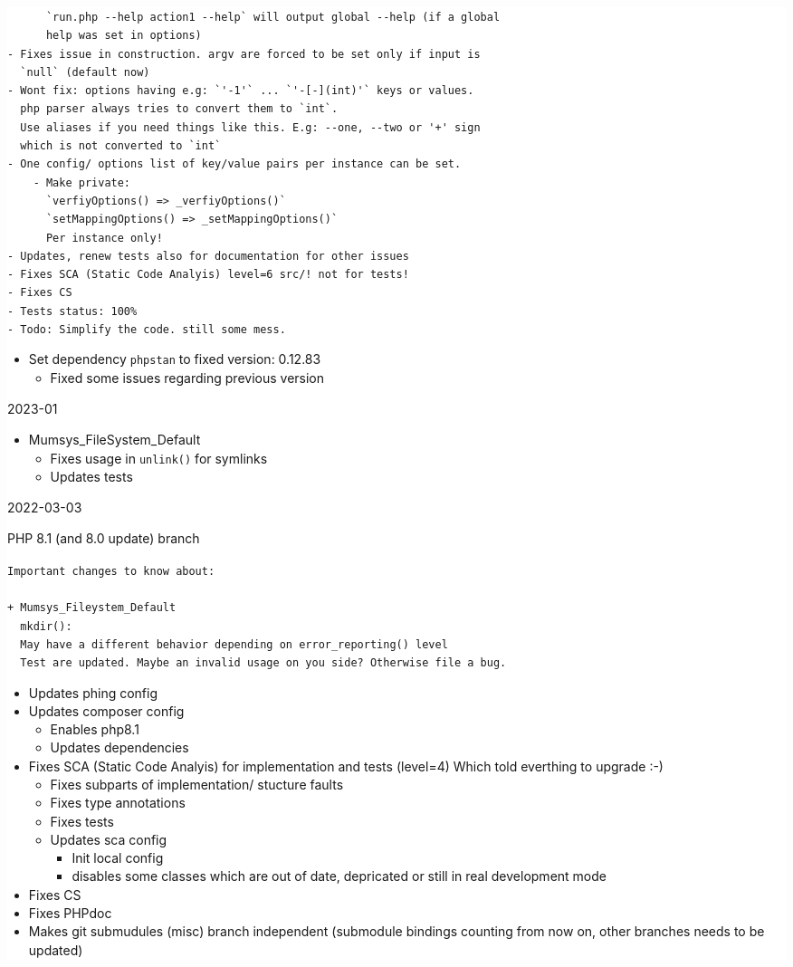           `run.php --help action1 --help` will output global --help (if a global
          help was set in options)
    - Fixes issue in construction. argv are forced to be set only if input is
      `null` (default now)
    - Wont fix: options having e.g: `'-1'` ... `'-[-](int)'` keys or values.
      php parser always tries to convert them to `int`.
      Use aliases if you need things like this. E.g: --one, --two or '+' sign
      which is not converted to `int`
    - One config/ options list of key/value pairs per instance can be set.
        - Make private:
          `verfiyOptions() => _verfiyOptions()`
          `setMappingOptions() => _setMappingOptions()`
          Per instance only!
    - Updates, renew tests also for documentation for other issues
    - Fixes SCA (Static Code Analyis) level=6 src/! not for tests!
    - Fixes CS
    - Tests status: 100%
    - Todo: Simplify the code. still some mess.

+ Set dependency `phpstan` to fixed version: 0.12.83
    - Fixed some issues regarding previous version



2023-01

+ Mumsys_FileSystem_Default
    - Fixes usage in `unlink()` for symlinks
    - Updates tests



2022-03-03

PHP 8.1 (and 8.0 update) branch

    Important changes to know about:

    + Mumsys_Fileystem_Default
      mkdir():
      May have a different behavior depending on error_reporting() level
      Test are updated. Maybe an invalid usage on you side? Otherwise file a bug.

+ Updates phing config
+ Updates composer config
    - Enables php8.1
    - Updates dependencies
+ Fixes SCA (Static Code Analyis) for implementation and tests (level=4)
  Which told everthing to upgrade :-)
   - Fixes subparts of implementation/ stucture faults
   - Fixes type annotations
   - Fixes tests
   - Updates sca config
        - Init local config
        - disables some classes which are out of date, depricated or still in
          real development mode
+ Fixes CS
+ Fixes PHPdoc
+ Makes git submudules (misc) branch independent (submodule bindings counting
  from now on, other branches needs to be updated)
